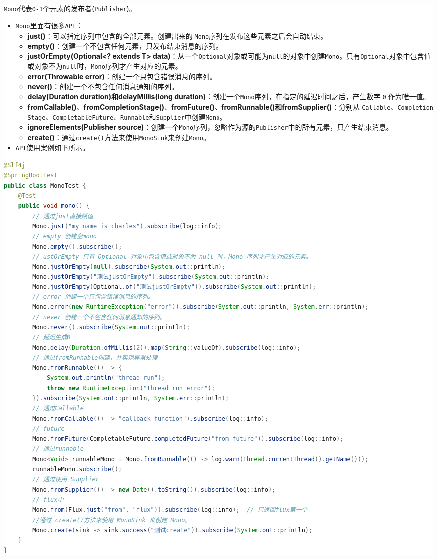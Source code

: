 `Mono`代表`0-1`个元素的发布者(`Publisher`)。

+ `Mono`里面有很多`API`：
    - **just()**：可以指定序列中包含的全部元素。创建出来的 `Mono`序列在发布这些元素之后会自动结束。
    - **empty()**：创建一个不包含任何元素，只发布结束消息的序列。
    - **justOrEmpty(Optional<? extends T> data)**：从一个`Optional`对象或可能为`null`的对象中创建`Mono`。只有`Optional`对象中包含值或对象不为`null`时，`Mono`序列才产生对应的元素。
    - **error(Throwable error)**：创建一个只包含错误消息的序列。
    - **never()**：创建一个不包含任何消息通知的序列。
    - **delay(Duration duration)**和**delayMillis(long duration)**：创建一个`Mono`序列，在指定的延迟时间之后，产生数字 `0` 作为唯一值。
    - **fromCallable()**、**fromCompletionStage()**、**fromFuture()**、**fromRunnable()**和**fromSupplier()**：分别从 `Callable`、`CompletionStage`、`CompletableFuture`、`Runnable`和`Supplier`中创建`Mono`。
    - **ignoreElements(Publisher source)**：创建一个`Mono`序列，忽略作为源的`Publisher`中的所有元素，只产生结束消息。
    - **create()**：通过`create()`方法来使用`MonoSink`来创建`Mono`。
+ `API`使用案例如下所示。

``` java
@Slf4j
@SpringBootTest
public class MonoTest {
    @Test
    public void mono() {
        // 通过just直接赋值
        Mono.just("my name is charles").subscribe(log::info);
        // empty 创建空mono
        Mono.empty().subscribe();
        // ustOrEmpty 只有 Optional 对象中包含值或对象不为 null 时，Mono 序列才产生对应的元素。
        Mono.justOrEmpty(null).subscribe(System.out::println);
        Mono.justOrEmpty("测试justOrEmpty").subscribe(System.out::println);
        Mono.justOrEmpty(Optional.of("测试justOrEmpty")).subscribe(System.out::println);
        // error 创建一个只包含错误消息的序列。
        Mono.error(new RuntimeException("error")).subscribe(System.out::println, System.err::println);
        // never 创建一个不包含任何消息通知的序列。
        Mono.never().subscribe(System.out::println);
        // 延迟生成0
        Mono.delay(Duration.ofMillis(2)).map(String::valueOf).subscribe(log::info);
        // 通过fromRunnable创建，并实现异常处理
        Mono.fromRunnable(() -> {
            System.out.println("thread run");
            throw new RuntimeException("thread run error");
        }).subscribe(System.out::println, System.err::println);
        // 通过Callable
        Mono.fromCallable(() -> "callback function").subscribe(log::info);
        // future
        Mono.fromFuture(CompletableFuture.completedFuture("from future")).subscribe(log::info);
        // 通过runnable
        Mono<Void> runnableMono = Mono.fromRunnable(() -> log.warn(Thread.currentThread().getName()));
        runnableMono.subscribe();
        // 通过使用 Supplier
        Mono.fromSupplier(() -> new Date().toString()).subscribe(log::info);
        // flux中
        Mono.from(Flux.just("from", "flux")).subscribe(log::info);  // 只返回flux第一个
        //通过 create()方法来使用 MonoSink 来创建 Mono。
        Mono.create(sink -> sink.success("测试create")).subscribe(System.out::println);
    }
}
```
